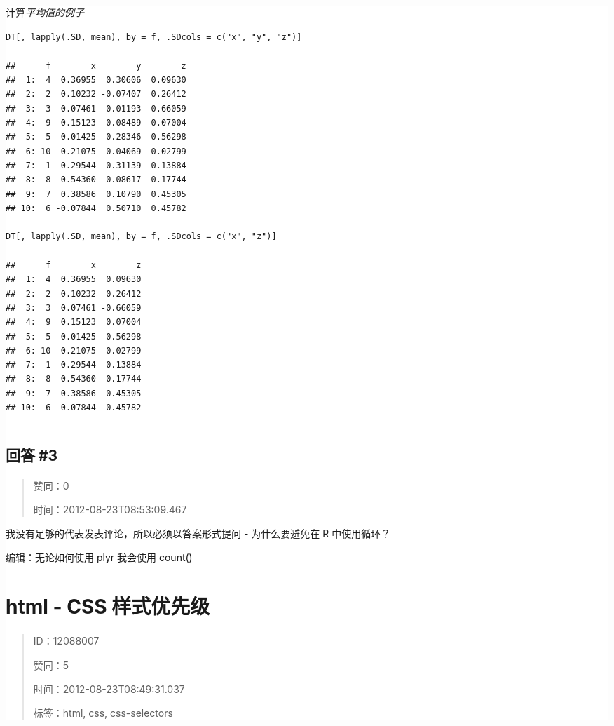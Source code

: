 计算*平均值的例子*

```
DT[, lapply(.SD, mean), by = f, .SDcols = c("x", "y", "z")]

##      f        x        y        z
##  1:  4  0.36955  0.30606  0.09630
##  2:  2  0.10232 -0.07407  0.26412
##  3:  3  0.07461 -0.01193 -0.66059
##  4:  9  0.15123 -0.08489  0.07004
##  5:  5 -0.01425 -0.28346  0.56298
##  6: 10 -0.21075  0.04069 -0.02799
##  7:  1  0.29544 -0.31139 -0.13884
##  8:  8 -0.54360  0.08617  0.17744
##  9:  7  0.38586  0.10790  0.45305
## 10:  6 -0.07844  0.50710  0.45782

DT[, lapply(.SD, mean), by = f, .SDcols = c("x", "z")]

##      f        x        z
##  1:  4  0.36955  0.09630
##  2:  2  0.10232  0.26412
##  3:  3  0.07461 -0.66059
##  4:  9  0.15123  0.07004
##  5:  5 -0.01425  0.56298
##  6: 10 -0.21075 -0.02799
##  7:  1  0.29544 -0.13884
##  8:  8 -0.54360  0.17744
##  9:  7  0.38586  0.45305
## 10:  6 -0.07844  0.45782 
```

* * *

## 回答 #3

> 赞同：0
> 
> 时间：2012-08-23T08:53:09.467

我没有足够的代表发表评论，所以必须以答案形式提问 - 为什么要避免在 R 中使用循环？

编辑：无论如何使用 plyr 我会使用 count()

# html - CSS 样式优先级

> ID：12088007
> 
> 赞同：5
> 
> 时间：2012-08-23T08:49:31.037
> 
> 标签：html, css, css-selectors
